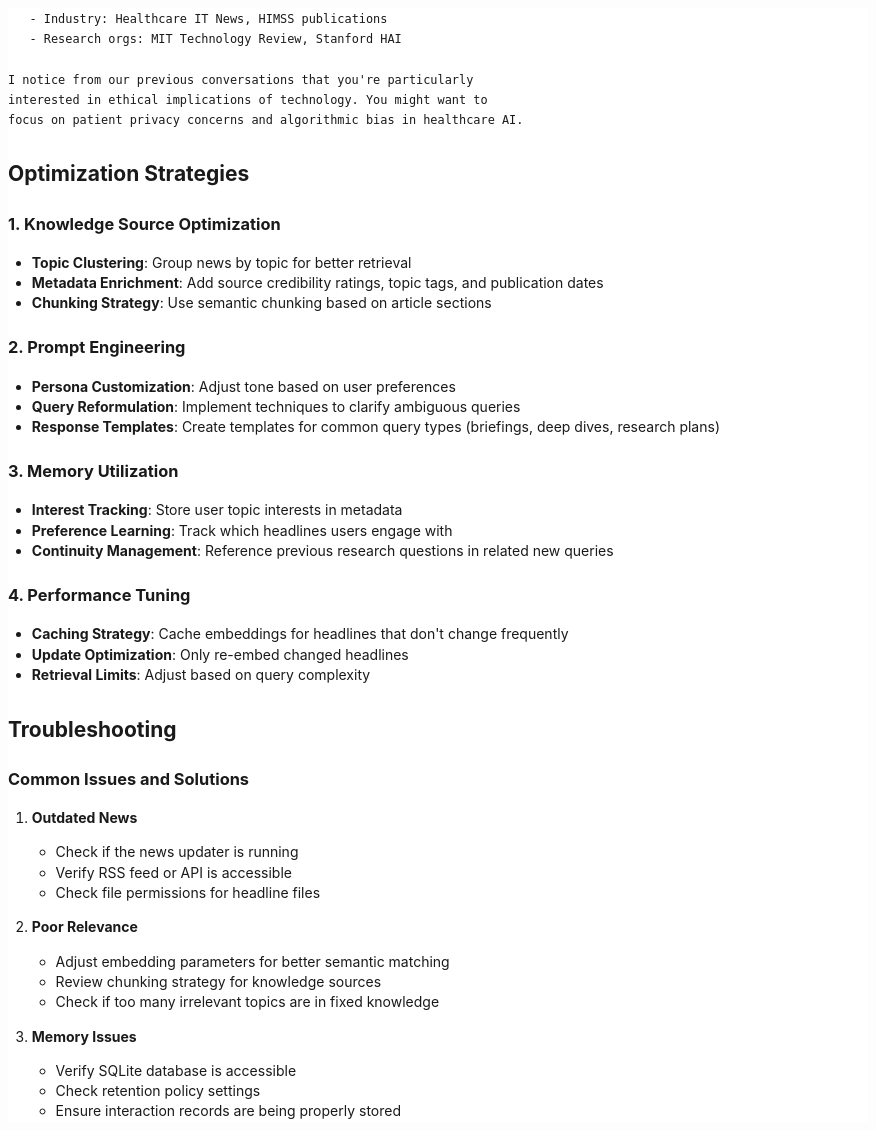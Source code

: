 ```
   - Industry: Healthcare IT News, HIMSS publications
   - Research orgs: MIT Technology Review, Stanford HAI

I notice from our previous conversations that you're particularly 
interested in ethical implications of technology. You might want to 
focus on patient privacy concerns and algorithmic bias in healthcare AI.
```

## Optimization Strategies

### 1. Knowledge Source Optimization

- **Topic Clustering**: Group news by topic for better retrieval
- **Metadata Enrichment**: Add source credibility ratings, topic tags, and publication dates
- **Chunking Strategy**: Use semantic chunking based on article sections

### 2. Prompt Engineering

- **Persona Customization**: Adjust tone based on user preferences
- **Query Reformulation**: Implement techniques to clarify ambiguous queries
- **Response Templates**: Create templates for common query types (briefings, deep dives, research plans)

### 3. Memory Utilization

- **Interest Tracking**: Store user topic interests in metadata
- **Preference Learning**: Track which headlines users engage with
- **Continuity Management**: Reference previous research questions in related new queries

### 4. Performance Tuning

- **Caching Strategy**: Cache embeddings for headlines that don't change frequently
- **Update Optimization**: Only re-embed changed headlines
- **Retrieval Limits**: Adjust based on query complexity

## Troubleshooting

### Common Issues and Solutions

1. **Outdated News**
   - Check if the news updater is running
   - Verify RSS feed or API is accessible
   - Check file permissions for headline files

2. **Poor Relevance**
   - Adjust embedding parameters for better semantic matching
   - Review chunking strategy for knowledge sources
   - Check if too many irrelevant topics are in fixed knowledge

3. **Memory Issues**
   - Verify SQLite database is accessible
   - Check retention policy settings
   - Ensure interaction records are being properly stored
